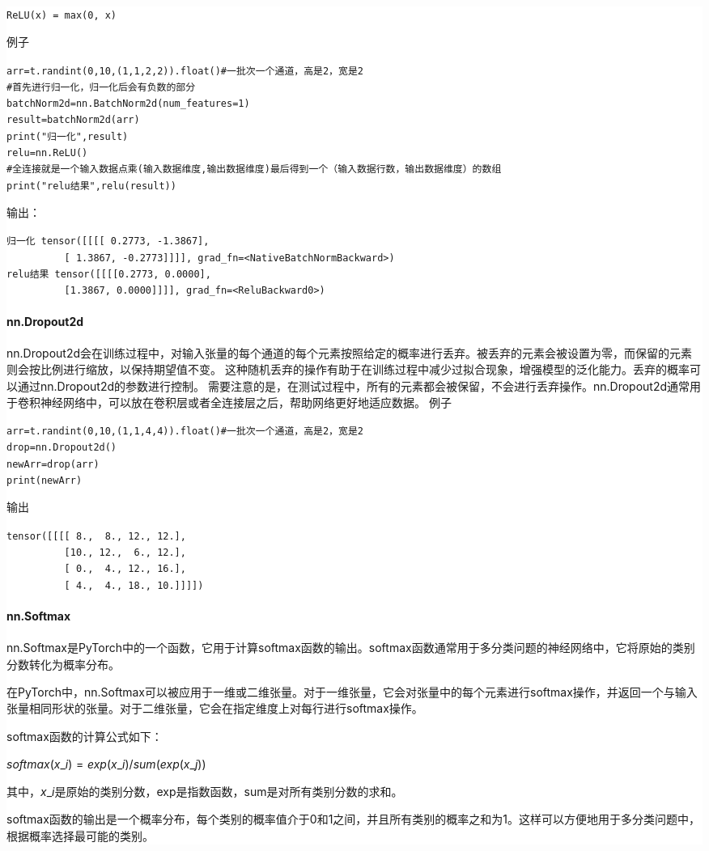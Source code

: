 ```
ReLU(x) = max(0, x)
```
例子

```
arr=t.randint(0,10,(1,1,2,2)).float()#一批次一个通道，高是2，宽是2
#首先进行归一化，归一化后会有负数的部分
batchNorm2d=nn.BatchNorm2d(num_features=1)
result=batchNorm2d(arr)
print("归一化",result)
relu=nn.ReLU()
#全连接就是一个输入数据点乘(输入数据维度,输出数据维度)最后得到一个（输入数据行数，输出数据维度）的数组
print("relu结果",relu(result))

```
输出：
```
归一化 tensor([[[[ 0.2773, -1.3867],
          [ 1.3867, -0.2773]]]], grad_fn=<NativeBatchNormBackward>)
relu结果 tensor([[[[0.2773, 0.0000],
          [1.3867, 0.0000]]]], grad_fn=<ReluBackward0>)
```
#### nn.Dropout2d
nn.Dropout2d会在训练过程中，对输入张量的每个通道的每个元素按照给定的概率进行丢弃。被丢弃的元素会被设置为零，而保留的元素则会按比例进行缩放，以保持期望值不变。
这种随机丢弃的操作有助于在训练过程中减少过拟合现象，增强模型的泛化能力。丢弃的概率可以通过nn.Dropout2d的参数进行控制。
需要注意的是，在测试过程中，所有的元素都会被保留，不会进行丢弃操作。nn.Dropout2d通常用于卷积神经网络中，可以放在卷积层或者全连接层之后，帮助网络更好地适应数据。
例子

```
arr=t.randint(0,10,(1,1,4,4)).float()#一批次一个通道，高是2，宽是2
drop=nn.Dropout2d()
newArr=drop(arr)
print(newArr)
```
输出

```
tensor([[[[ 8.,  8., 12., 12.],
          [10., 12.,  6., 12.],
          [ 0.,  4., 12., 16.],
          [ 4.,  4., 18., 10.]]]])
```
#### nn.Softmax
nn.Softmax是PyTorch中的一个函数，它用于计算softmax函数的输出。softmax函数通常用于多分类问题的神经网络中，它将原始的类别分数转化为概率分布。

在PyTorch中，nn.Softmax可以被应用于一维或二维张量。对于一维张量，它会对张量中的每个元素进行softmax操作，并返回一个与输入张量相同形状的张量。对于二维张量，它会在指定维度上对每行进行softmax操作。

softmax函数的计算公式如下：

$softmax(x\_i) = exp(x\_i) / sum(exp(x\_j))$

其中，$x\_i$是原始的类别分数，exp是指数函数，sum是对所有类别分数的求和。

softmax函数的输出是一个概率分布，每个类别的概率值介于0和1之间，并且所有类别的概率之和为1。这样可以方便地用于多分类问题中，根据概率选择最可能的类别。
